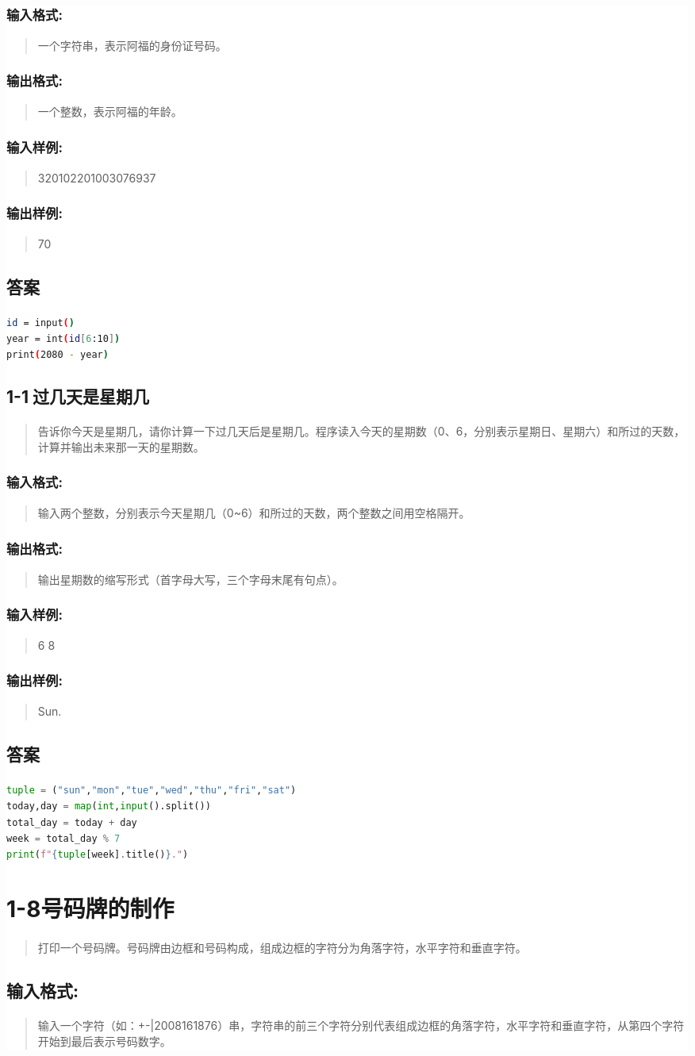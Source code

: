 ### 输入格式:
>一个字符串，表示阿福的身份证号码。

### 输出格式:
>一个整数，表示阿福的年龄。

### 输入样例:
>320102201003076937
### 输出样例:
>70

## 答案
```bash
id = input()
year = int(id[6:10])
print(2080 - year)
```

## 1-1 过几天是星期几

>告诉你今天是星期几，请你计算一下过几天后是星期几。程序读入今天的星期数（0、6，分别表示星期日、星期六）和所过的天数，计算并输出未来那一天的星期数。

### 输入格式:
>输入两个整数，分别表示今天星期几（0~6）和所过的天数，两个整数之间用空格隔开。

### 输出格式:
>输出星期数的缩写形式（首字母大写，三个字母末尾有句点）。

### 输入样例:
>6 8
### 输出样例:
>Sun.

## 答案
```python
tuple = ("sun","mon","tue","wed","thu","fri","sat")
today,day = map(int,input().split())
total_day = today + day
week = total_day % 7
print(f"{tuple[week].title()}.")
```

# 1-8号码牌的制作
>打印一个号码牌。号码牌由边框和号码构成，组成边框的字符分为角落字符，水平字符和垂直字符。

## 输入格式:
>输入一个字符（如：+-|2008161876）串，字符串的前三个字符分别代表组成边框的角落字符，水平字符和垂直字符，从第四个字符开始到最后表示号码数字。

